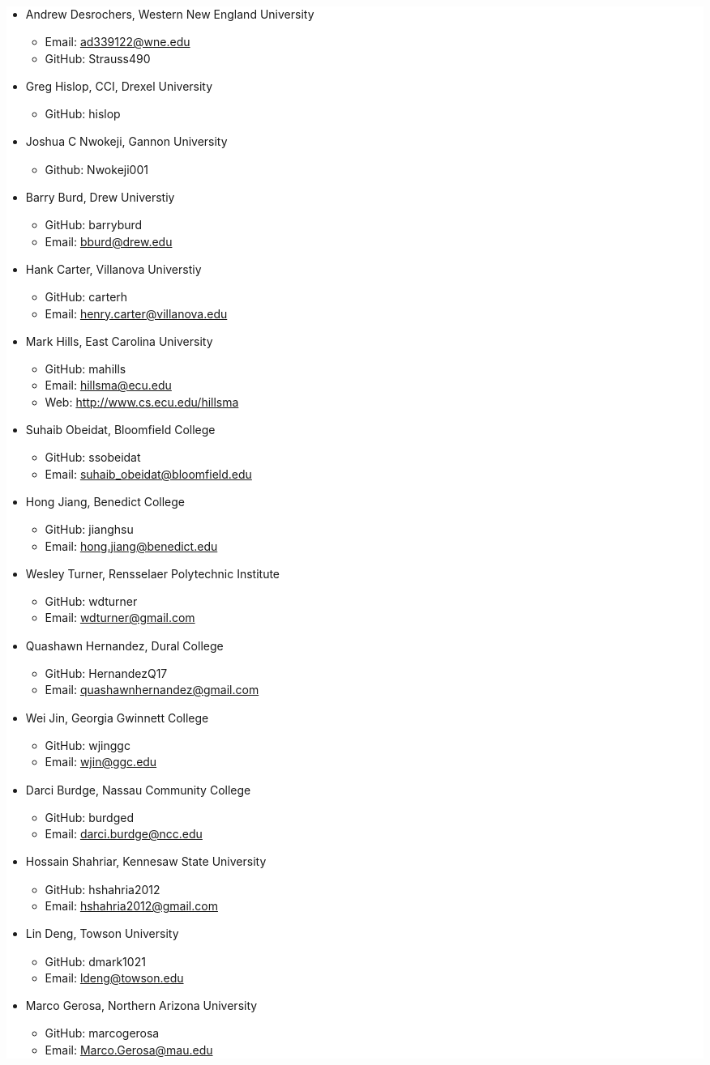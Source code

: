 * Andrew Desrochers, Western New England University
   * Email: ad339122@wne.edu
   * GitHub: Strauss490
   
* Greg Hislop, CCI, Drexel University
   * GitHub: hislop
   
* Joshua C Nwokeji, Gannon University 
  * Github: Nwokeji001

* Barry Burd, Drew Universtiy
    * GitHub: barryburd
    * Email: bburd@drew.edu

* Hank Carter, Villanova Universtiy
    * GitHub: carterh
    * Email: henry.carter@villanova.edu

* Mark Hills, East Carolina University
    * GitHub: mahills
    * Email: hillsma@ecu.edu
    * Web: http://www.cs.ecu.edu/hillsma
* Suhaib Obeidat, Bloomfield College
    * GitHub: ssobeidat
    * Email: suhaib_obeidat@bloomfield.edu

* Hong Jiang, Benedict College
    * GitHub: jianghsu
    * Email: hong.jiang@benedict.edu

* Wesley Turner, Rensselaer Polytechnic Institute
    * GitHub: wdturner
    * Email: wdturner@gmail.com

* Quashawn Hernandez, Dural College
   * GitHub: HernandezQ17
   * Email: quashawnhernandez@gmail.com

* Wei Jin, Georgia Gwinnett College
   * GitHub: wjinggc
   * Email: wjin@ggc.edu

* Darci Burdge, Nassau Community College
   * GitHub: burdged
   * Email: darci.burdge@ncc.edu

* Hossain Shahriar, Kennesaw State University
   * GitHub: hshahria2012
   * Email: hshahria2012@gmail.com

* Lin Deng, Towson University
   * GitHub: dmark1021
   * Email: ldeng@towson.edu

* Marco Gerosa, Northern Arizona University
   * GitHub: marcogerosa
   * Email: Marco.Gerosa@mau.edu
